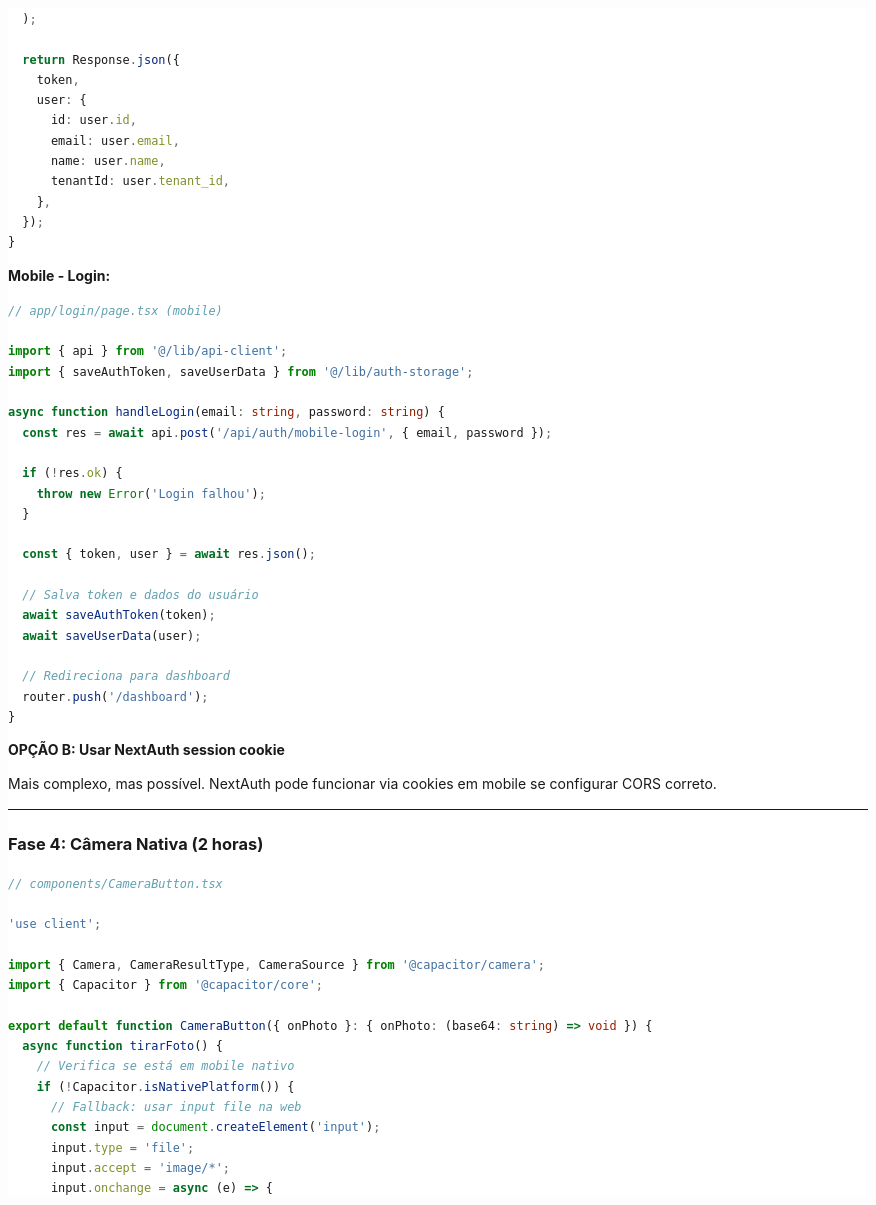 ```typescript
  );

  return Response.json({
    token,
    user: {
      id: user.id,
      email: user.email,
      name: user.name,
      tenantId: user.tenant_id,
    },
  });
}
```

**Mobile - Login:**
```typescript
// app/login/page.tsx (mobile)

import { api } from '@/lib/api-client';
import { saveAuthToken, saveUserData } from '@/lib/auth-storage';

async function handleLogin(email: string, password: string) {
  const res = await api.post('/api/auth/mobile-login', { email, password });

  if (!res.ok) {
    throw new Error('Login falhou');
  }

  const { token, user } = await res.json();

  // Salva token e dados do usuário
  await saveAuthToken(token);
  await saveUserData(user);

  // Redireciona para dashboard
  router.push('/dashboard');
}
```

**OPÇÃO B: Usar NextAuth session cookie**

Mais complexo, mas possível. NextAuth pode funcionar via cookies em mobile se configurar CORS correto.

---

### Fase 4: Câmera Nativa (2 horas)

```typescript
// components/CameraButton.tsx

'use client';

import { Camera, CameraResultType, CameraSource } from '@capacitor/camera';
import { Capacitor } from '@capacitor/core';

export default function CameraButton({ onPhoto }: { onPhoto: (base64: string) => void }) {
  async function tirarFoto() {
    // Verifica se está em mobile nativo
    if (!Capacitor.isNativePlatform()) {
      // Fallback: usar input file na web
      const input = document.createElement('input');
      input.type = 'file';
      input.accept = 'image/*';
      input.onchange = async (e) => {
```